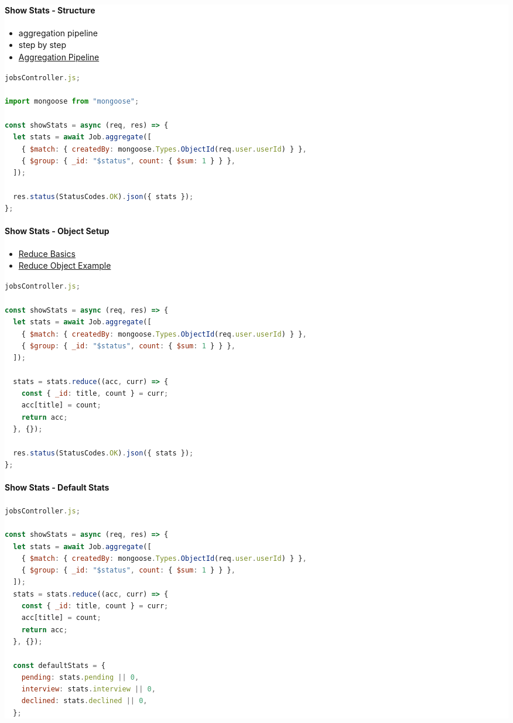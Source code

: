 #### Show Stats - Structure

- aggregation pipeline
- step by step
- [Aggregation Pipeline](https://docs.mongodb.com/manual/core/aggregation-pipeline/)

```js
jobsController.js;

import mongoose from "mongoose";

const showStats = async (req, res) => {
  let stats = await Job.aggregate([
    { $match: { createdBy: mongoose.Types.ObjectId(req.user.userId) } },
    { $group: { _id: "$status", count: { $sum: 1 } } },
  ]);

  res.status(StatusCodes.OK).json({ stats });
};
```

#### Show Stats - Object Setup

- [Reduce Basics](https://youtu.be/3WkW9nrS2mw)
- [Reduce Object Example ](https://youtu.be/5BFkp8JjLEY)

```js
jobsController.js;

const showStats = async (req, res) => {
  let stats = await Job.aggregate([
    { $match: { createdBy: mongoose.Types.ObjectId(req.user.userId) } },
    { $group: { _id: "$status", count: { $sum: 1 } } },
  ]);

  stats = stats.reduce((acc, curr) => {
    const { _id: title, count } = curr;
    acc[title] = count;
    return acc;
  }, {});

  res.status(StatusCodes.OK).json({ stats });
};
```

#### Show Stats - Default Stats

```js
jobsController.js;

const showStats = async (req, res) => {
  let stats = await Job.aggregate([
    { $match: { createdBy: mongoose.Types.ObjectId(req.user.userId) } },
    { $group: { _id: "$status", count: { $sum: 1 } } },
  ]);
  stats = stats.reduce((acc, curr) => {
    const { _id: title, count } = curr;
    acc[title] = count;
    return acc;
  }, {});

  const defaultStats = {
    pending: stats.pending || 0,
    interview: stats.interview || 0,
    declined: stats.declined || 0,
  };
```